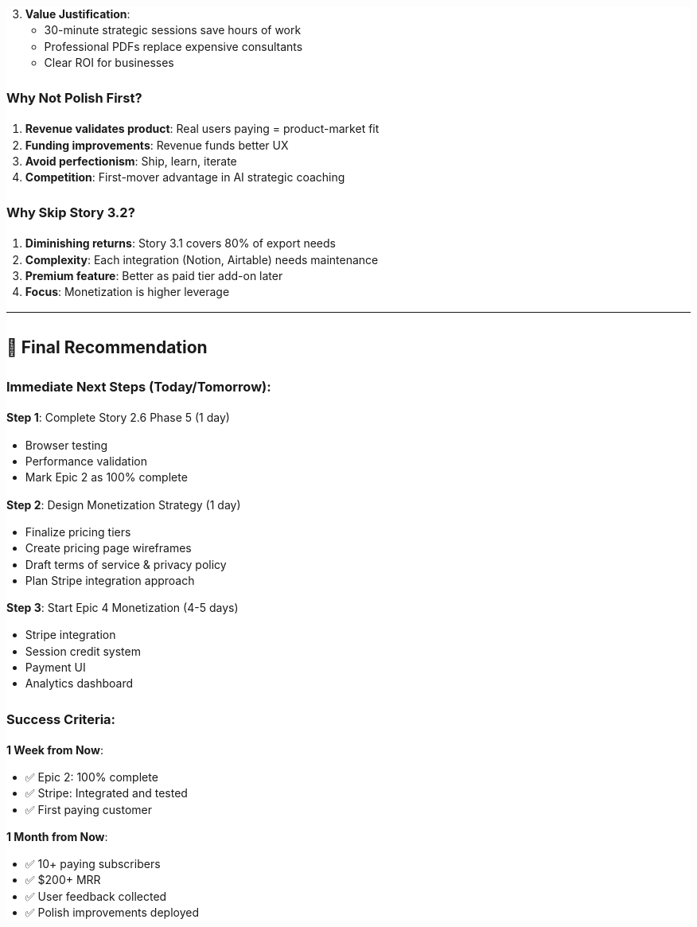 3. **Value Justification**:
   - 30-minute strategic sessions save hours of work
   - Professional PDFs replace expensive consultants
   - Clear ROI for businesses

### Why Not Polish First?
1. **Revenue validates product**: Real users paying = product-market fit
2. **Funding improvements**: Revenue funds better UX
3. **Avoid perfectionism**: Ship, learn, iterate
4. **Competition**: First-mover advantage in AI strategic coaching

### Why Skip Story 3.2?
1. **Diminishing returns**: Story 3.1 covers 80% of export needs
2. **Complexity**: Each integration (Notion, Airtable) needs maintenance
3. **Premium feature**: Better as paid tier add-on later
4. **Focus**: Monetization is higher leverage

---

## 🎯 Final Recommendation

### **Immediate Next Steps** (Today/Tomorrow):

**Step 1**: Complete Story 2.6 Phase 5 (1 day)
- Browser testing
- Performance validation
- Mark Epic 2 as 100% complete

**Step 2**: Design Monetization Strategy (1 day)
- Finalize pricing tiers
- Create pricing page wireframes
- Draft terms of service & privacy policy
- Plan Stripe integration approach

**Step 3**: Start Epic 4 Monetization (4-5 days)
- Stripe integration
- Session credit system
- Payment UI
- Analytics dashboard

### **Success Criteria**:

**1 Week from Now**:
- ✅ Epic 2: 100% complete
- ✅ Stripe: Integrated and tested
- ✅ First paying customer

**1 Month from Now**:
- ✅ 10+ paying subscribers
- ✅ $200+ MRR
- ✅ User feedback collected
- ✅ Polish improvements deployed
